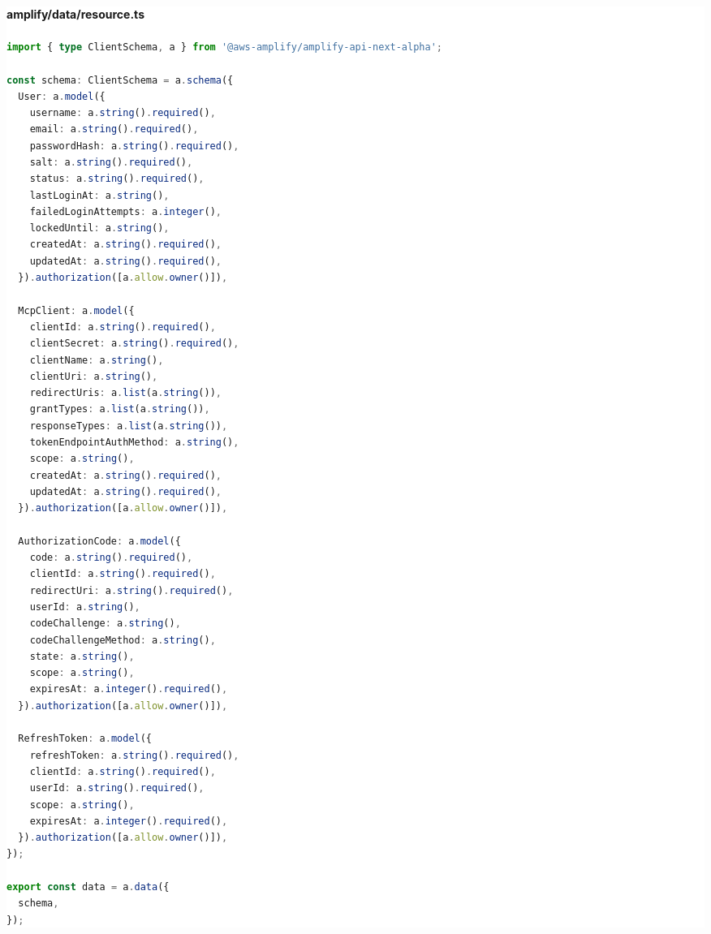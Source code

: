 #### amplify/data/resource.ts
```typescript
import { type ClientSchema, a } from '@aws-amplify/amplify-api-next-alpha';

const schema: ClientSchema = a.schema({
  User: a.model({
    username: a.string().required(),
    email: a.string().required(),
    passwordHash: a.string().required(),
    salt: a.string().required(),
    status: a.string().required(),
    lastLoginAt: a.string(),
    failedLoginAttempts: a.integer(),
    lockedUntil: a.string(),
    createdAt: a.string().required(),
    updatedAt: a.string().required(),
  }).authorization([a.allow.owner()]),

  McpClient: a.model({
    clientId: a.string().required(),
    clientSecret: a.string().required(),
    clientName: a.string(),
    clientUri: a.string(),
    redirectUris: a.list(a.string()),
    grantTypes: a.list(a.string()),
    responseTypes: a.list(a.string()),
    tokenEndpointAuthMethod: a.string(),
    scope: a.string(),
    createdAt: a.string().required(),
    updatedAt: a.string().required(),
  }).authorization([a.allow.owner()]),

  AuthorizationCode: a.model({
    code: a.string().required(),
    clientId: a.string().required(),
    redirectUri: a.string().required(),
    userId: a.string(),
    codeChallenge: a.string(),
    codeChallengeMethod: a.string(),
    state: a.string(),
    scope: a.string(),
    expiresAt: a.integer().required(),
  }).authorization([a.allow.owner()]),

  RefreshToken: a.model({
    refreshToken: a.string().required(),
    clientId: a.string().required(),
    userId: a.string().required(),
    scope: a.string(),
    expiresAt: a.integer().required(),
  }).authorization([a.allow.owner()]),
});

export const data = a.data({
  schema,
});
```
